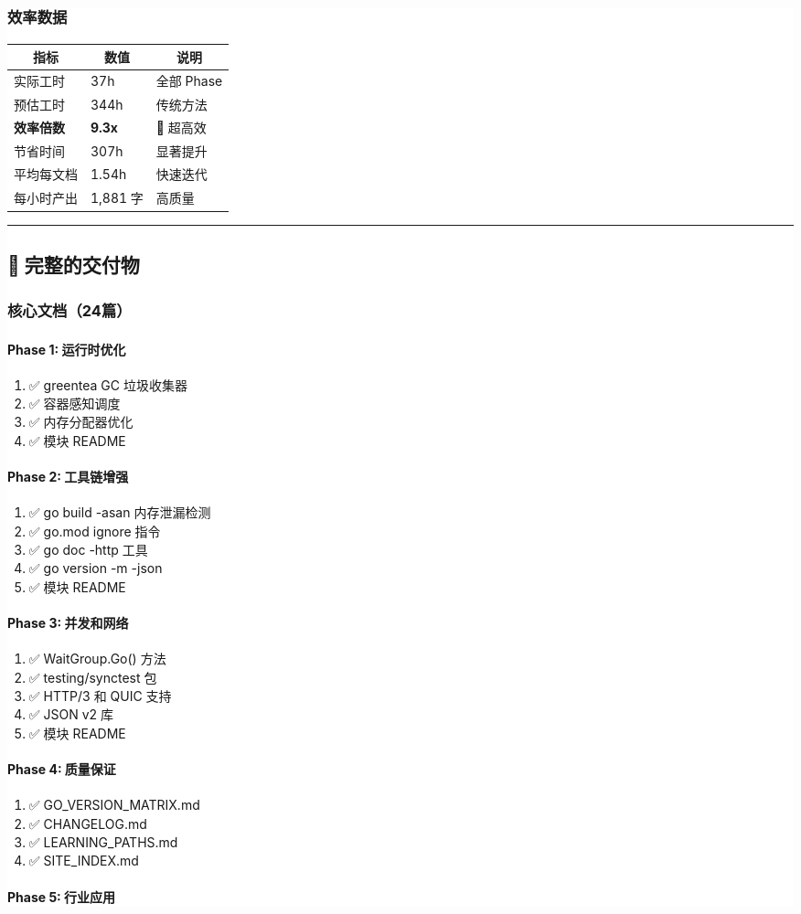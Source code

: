 
### 效率数据

| 指标 | 数值 | 说明 |
|------|------|------|
| 实际工时 | 37h | 全部 Phase |
| 预估工时 | 344h | 传统方法 |
| **效率倍数** | **9.3x** | 🚀 超高效 |
| 节省时间 | 307h | 显著提升 |
| 平均每文档 | 1.54h | 快速迭代 |
| 每小时产出 | 1,881 字 | 高质量 |

---

## 📝 完整的交付物

### 核心文档（24篇）

#### Phase 1: 运行时优化

1. ✅ greentea GC 垃圾收集器
2. ✅ 容器感知调度
3. ✅ 内存分配器优化
4. ✅ 模块 README

#### Phase 2: 工具链增强

1. ✅ go build -asan 内存泄漏检测
2. ✅ go.mod ignore 指令
3. ✅ go doc -http 工具
4. ✅ go version -m -json
5. ✅ 模块 README

#### Phase 3: 并发和网络

1. ✅ WaitGroup.Go() 方法
2. ✅ testing/synctest 包
3. ✅ HTTP/3 和 QUIC 支持
4. ✅ JSON v2 库
5. ✅ 模块 README

#### Phase 4: 质量保证

1. ✅ GO_VERSION_MATRIX.md
2. ✅ CHANGELOG.md
3. ✅ LEARNING_PATHS.md
4. ✅ SITE_INDEX.md

#### Phase 5: 行业应用
